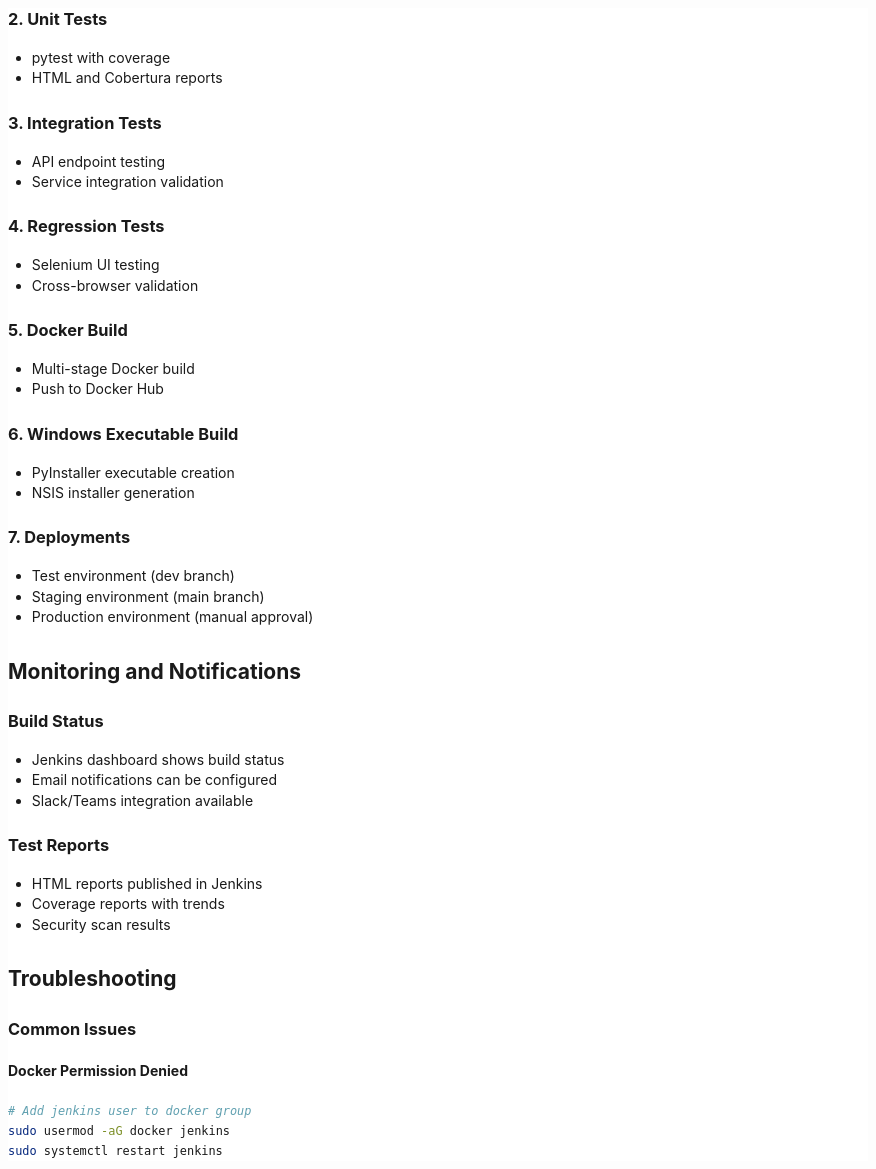 ### 2. Unit Tests
- pytest with coverage
- HTML and Cobertura reports

### 3. Integration Tests
- API endpoint testing
- Service integration validation

### 4. Regression Tests
- Selenium UI testing
- Cross-browser validation

### 5. Docker Build
- Multi-stage Docker build
- Push to Docker Hub

### 6. Windows Executable Build
- PyInstaller executable creation
- NSIS installer generation

### 7. Deployments
- Test environment (dev branch)
- Staging environment (main branch)
- Production environment (manual approval)

## Monitoring and Notifications

### Build Status
- Jenkins dashboard shows build status
- Email notifications can be configured
- Slack/Teams integration available

### Test Reports
- HTML reports published in Jenkins
- Coverage reports with trends
- Security scan results

## Troubleshooting

### Common Issues

#### Docker Permission Denied
```bash
# Add jenkins user to docker group
sudo usermod -aG docker jenkins
sudo systemctl restart jenkins
```
